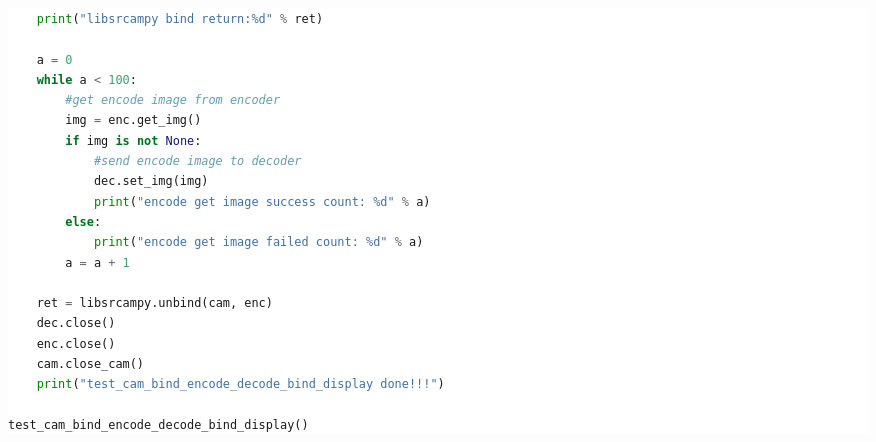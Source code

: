 ```python
    print("libsrcampy bind return:%d" % ret)

    a = 0
    while a < 100:
        #get encode image from encoder
        img = enc.get_img()
        if img is not None:
            #send encode image to decoder
            dec.set_img(img)
            print("encode get image success count: %d" % a)
        else:
            print("encode get image failed count: %d" % a)
        a = a + 1

    ret = libsrcampy.unbind(cam, enc)
    dec.close()
    enc.close()
    cam.close_cam()
    print("test_cam_bind_encode_decode_bind_display done!!!")

test_cam_bind_encode_decode_bind_display()
```


